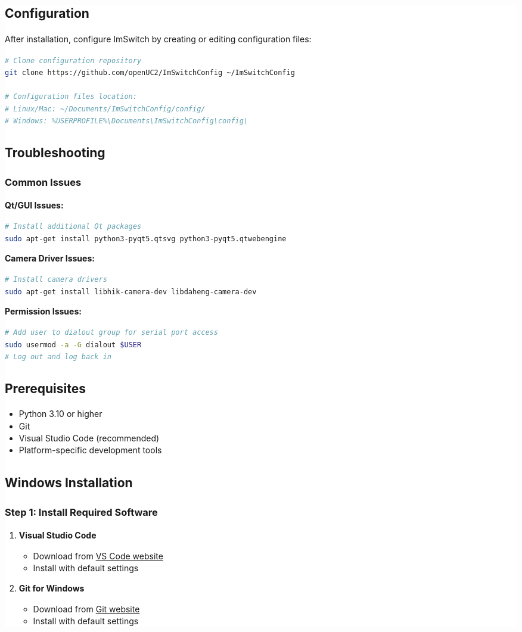 ## Configuration

After installation, configure ImSwitch by creating or editing configuration files:

```bash
# Clone configuration repository
git clone https://github.com/openUC2/ImSwitchConfig ~/ImSwitchConfig

# Configuration files location:
# Linux/Mac: ~/Documents/ImSwitchConfig/config/
# Windows: %USERPROFILE%\Documents\ImSwitchConfig\config\
```

## Troubleshooting

### Common Issues

**Qt/GUI Issues:**
```bash
# Install additional Qt packages
sudo apt-get install python3-pyqt5.qtsvg python3-pyqt5.qtwebengine
```

**Camera Driver Issues:**
```bash
# Install camera drivers
sudo apt-get install libhik-camera-dev libdaheng-camera-dev
```

**Permission Issues:**
```bash
# Add user to dialout group for serial port access
sudo usermod -a -G dialout $USER
# Log out and log back in
```



## Prerequisites

- Python 3.10 or higher
- Git
- Visual Studio Code (recommended)
- Platform-specific development tools

## Windows Installation

### Step 1: Install Required Software

1. **Visual Studio Code**
   - Download from [VS Code website](https://code.visualstudio.com/Download)
   - Install with default settings

2. **Git for Windows**
   - Download from [Git website](https://git-scm.com/download/win)
   - Install with default settings
